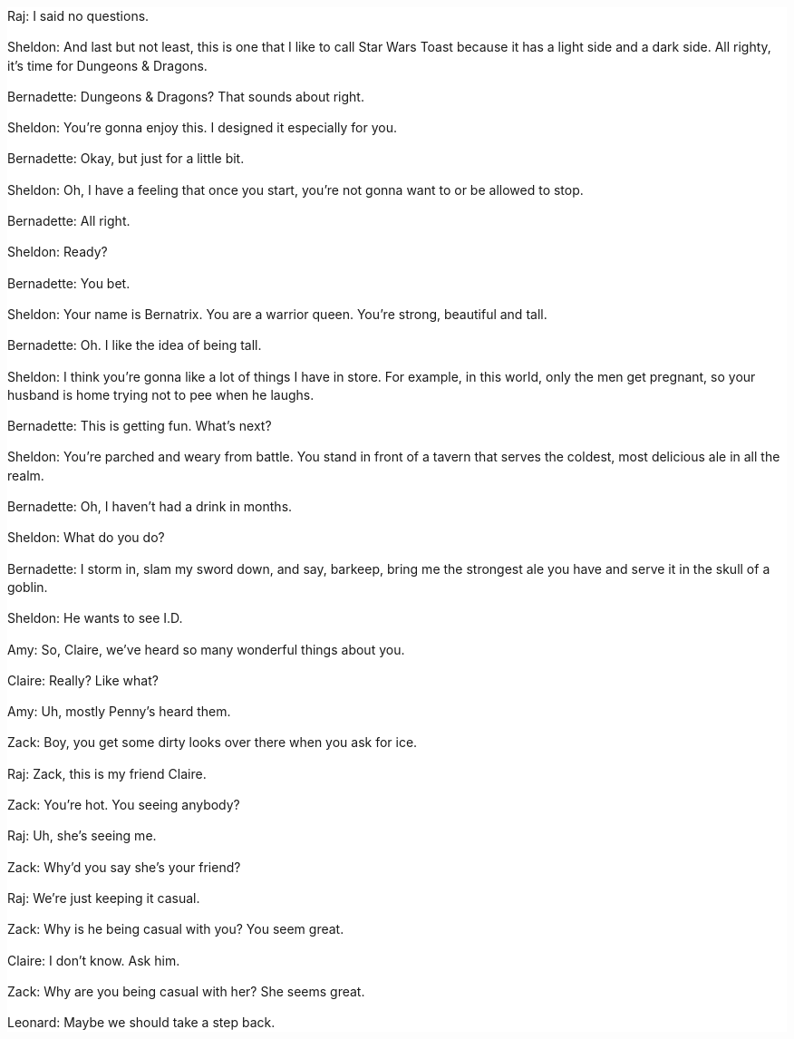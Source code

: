 Raj: I said no questions.

Sheldon: And last but not least, this is one that I like to call Star Wars Toast because it has a light side and a dark side. All righty, it’s time for Dungeons & Dragons.

Bernadette: Dungeons & Dragons? That sounds about right.

Sheldon: You’re gonna enjoy this. I designed it especially for you.

Bernadette: Okay, but just for a little bit.

Sheldon: Oh, I have a feeling that once you start, you’re not gonna want to or be allowed to stop.

Bernadette: All right.

Sheldon: Ready?

Bernadette: You bet.

Sheldon: Your name is Bernatrix. You are a warrior queen. You’re strong, beautiful and tall.

Bernadette: Oh. I like the idea of being tall.

Sheldon: I think you’re gonna like a lot of things I have in store. For example, in this world, only the men get pregnant, so your husband is home trying not to pee when he laughs.

Bernadette: This is getting fun. What’s next?

Sheldon: You’re parched and weary from battle. You stand in front of a tavern that serves the coldest, most delicious ale in all the realm.

Bernadette: Oh, I haven’t had a drink in months.

Sheldon: What do you do?

Bernadette: I storm in, slam my sword down, and say, barkeep, bring me the strongest ale you have and serve it in the skull of a goblin.

Sheldon: He wants to see I.D.

Amy: So, Claire, we’ve heard so many wonderful things about you.

Claire: Really? Like what?

Amy: Uh, mostly Penny’s heard them.

Zack: Boy, you get some dirty looks over there when you ask for ice.

Raj: Zack, this is my friend Claire.

Zack: You’re hot. You seeing anybody?

Raj: Uh, she’s seeing me.

Zack: Why’d you say she’s your friend?

Raj: We’re just keeping it casual.

Zack: Why is he being casual with you? You seem great.

Claire: I don’t know. Ask him.

Zack: Why are you being casual with her? She seems great.

Leonard: Maybe we should take a step back.
